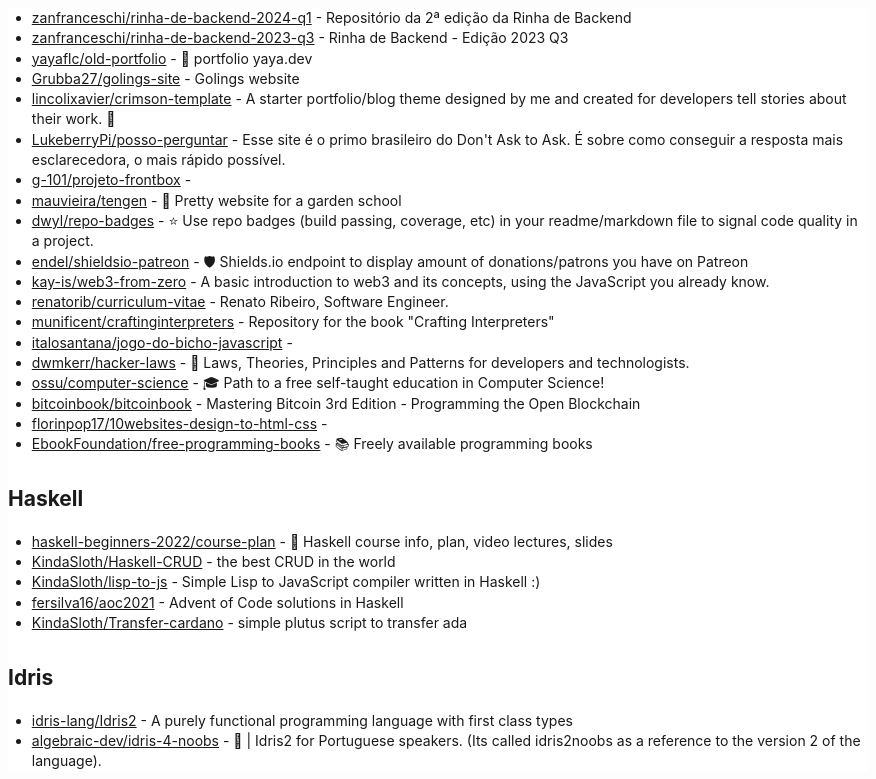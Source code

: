 - [zanfranceschi/rinha-de-backend-2024-q1](https://github.com/zanfranceschi/rinha-de-backend-2024-q1) - Repositório da 2ª edição da Rinha de Backend
- [zanfranceschi/rinha-de-backend-2023-q3](https://github.com/zanfranceschi/rinha-de-backend-2023-q3) - Rinha de Backend - Edição 2023 Q3
- [yayaflc/old-portfolio](https://github.com/yayaflc/old-portfolio) - 🌸 portfolio yaya.dev
- [Grubba27/golings-site](https://github.com/Grubba27/golings-site) - Golings website
- [lincolixavier/crimson-template](https://github.com/lincolixavier/crimson-template) - A starter portfolio/blog theme designed by me and created for developers tell stories about their work. 🚀
- [LukeberryPi/posso-perguntar](https://github.com/LukeberryPi/posso-perguntar) - Esse site é o primo brasileiro do Don't Ask to Ask. É sobre como conseguir a resposta mais esclarecedora, o mais rápido possível.
- [g-101/projeto-frontbox](https://github.com/g-101/projeto-frontbox) - 
- [mauvieira/tengen](https://github.com/mauvieira/tengen) - 🌹 Pretty website for a garden school
- [dwyl/repo-badges](https://github.com/dwyl/repo-badges) - :star: Use repo badges (build passing, coverage, etc) in your readme/markdown file to signal code quality in a project.
- [endel/shieldsio-patreon](https://github.com/endel/shieldsio-patreon) - 🛡 Shields.io endpoint to display amount of donations/patrons you have on Patreon
- [kay-is/web3-from-zero](https://github.com/kay-is/web3-from-zero) - A basic introduction to web3 and its concepts, using the JavaScript you already know.
- [renatorib/curriculum-vitae](https://github.com/renatorib/curriculum-vitae) - Renato Ribeiro, Software Engineer.
- [munificent/craftinginterpreters](https://github.com/munificent/craftinginterpreters) - Repository for the book "Crafting Interpreters"
- [italosantana/jogo-do-bicho-javascript](https://github.com/italosantana/jogo-do-bicho-javascript) - 
- [dwmkerr/hacker-laws](https://github.com/dwmkerr/hacker-laws) - 🧠 Laws, Theories, Principles and Patterns for developers and technologists.
- [ossu/computer-science](https://github.com/ossu/computer-science) - 🎓 Path to a free self-taught education in Computer Science!
- [bitcoinbook/bitcoinbook](https://github.com/bitcoinbook/bitcoinbook) - Mastering Bitcoin 3rd Edition - Programming the Open Blockchain
- [florinpop17/10websites-design-to-html-css](https://github.com/florinpop17/10websites-design-to-html-css) - 
- [EbookFoundation/free-programming-books](https://github.com/EbookFoundation/free-programming-books) - :books: Freely available programming books

## Haskell 

- [haskell-beginners-2022/course-plan](https://github.com/haskell-beginners-2022/course-plan) - 📜 Haskell course info, plan, video lectures, slides
- [KindaSloth/Haskell-CRUD](https://github.com/KindaSloth/Haskell-CRUD) - the best CRUD in the world
- [KindaSloth/lisp-to-js](https://github.com/KindaSloth/lisp-to-js) - Simple Lisp to JavaScript compiler written in Haskell :)
- [fersilva16/aoc2021](https://github.com/fersilva16/aoc2021) - Advent of Code solutions in Haskell
- [KindaSloth/Transfer-cardano](https://github.com/KindaSloth/Transfer-cardano) - simple plutus script to transfer ada

## Idris 

- [idris-lang/Idris2](https://github.com/idris-lang/Idris2) - A purely functional programming language with first class types
- [algebraic-dev/idris-4-noobs](https://github.com/algebraic-dev/idris-4-noobs) - 📘 | Idris2 for Portuguese speakers. (Its called idris2noobs as a reference to the version 2 of the language).
